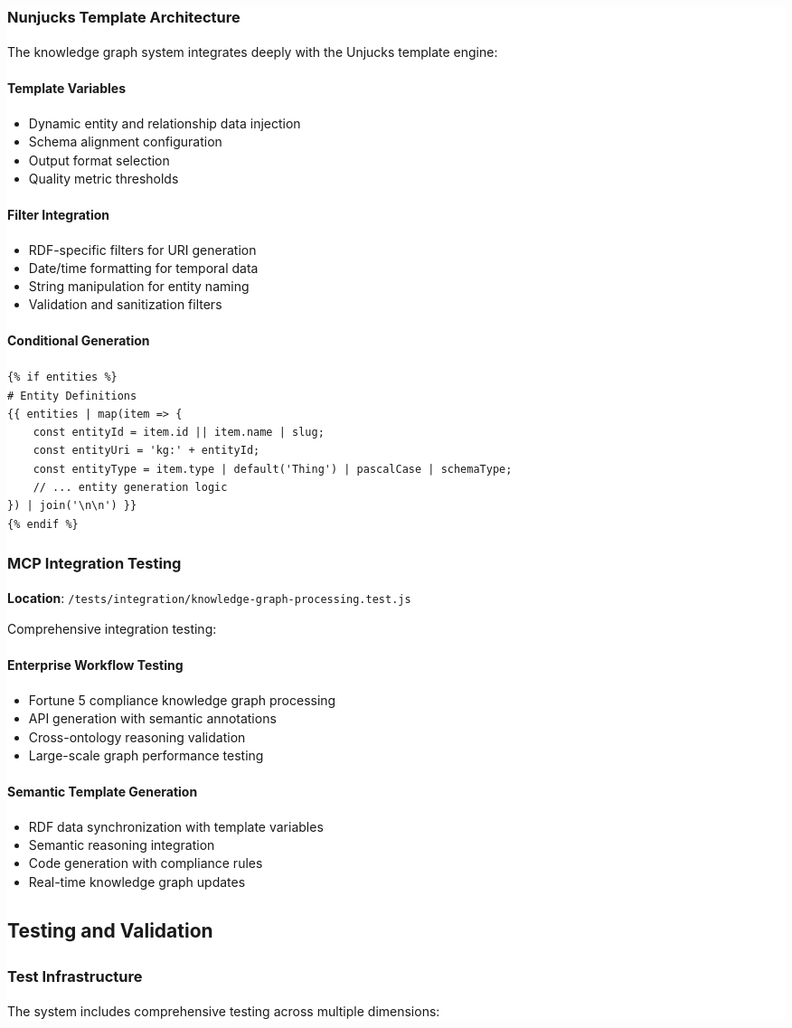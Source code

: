 ### Nunjucks Template Architecture

The knowledge graph system integrates deeply with the Unjucks template engine:

#### Template Variables
- Dynamic entity and relationship data injection
- Schema alignment configuration
- Output format selection
- Quality metric thresholds

#### Filter Integration
- RDF-specific filters for URI generation
- Date/time formatting for temporal data
- String manipulation for entity naming
- Validation and sanitization filters

#### Conditional Generation
```nunjucks
{% if entities %}
# Entity Definitions
{{ entities | map(item => {
    const entityId = item.id || item.name | slug;
    const entityUri = 'kg:' + entityId;
    const entityType = item.type | default('Thing') | pascalCase | schemaType;
    // ... entity generation logic
}) | join('\n\n') }}
{% endif %}
```

### MCP Integration Testing

**Location**: `/tests/integration/knowledge-graph-processing.test.js`

Comprehensive integration testing:

#### Enterprise Workflow Testing
- Fortune 5 compliance knowledge graph processing
- API generation with semantic annotations
- Cross-ontology reasoning validation
- Large-scale graph performance testing

#### Semantic Template Generation
- RDF data synchronization with template variables
- Semantic reasoning integration
- Code generation with compliance rules
- Real-time knowledge graph updates

## Testing and Validation

### Test Infrastructure

The system includes comprehensive testing across multiple dimensions:
